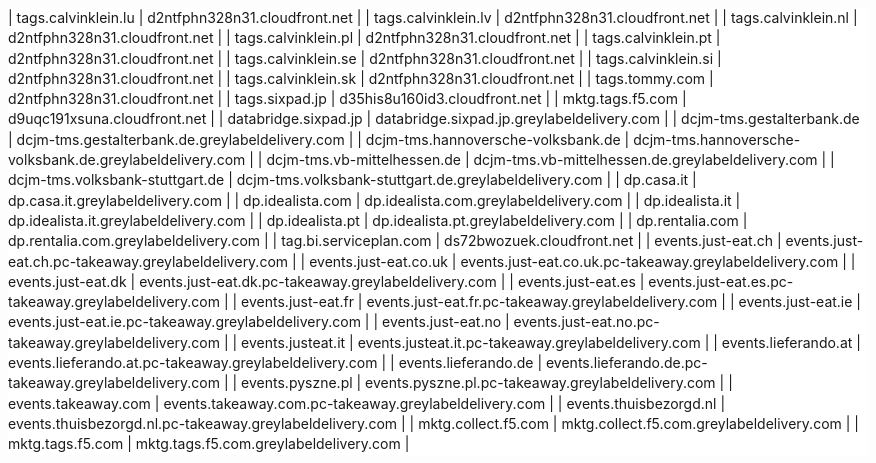 | tags.calvinklein.lu | d2ntfphn328n31.cloudfront.net |
| tags.calvinklein.lv | d2ntfphn328n31.cloudfront.net |
| tags.calvinklein.nl | d2ntfphn328n31.cloudfront.net |
| tags.calvinklein.pl | d2ntfphn328n31.cloudfront.net |
| tags.calvinklein.pt | d2ntfphn328n31.cloudfront.net |
| tags.calvinklein.se | d2ntfphn328n31.cloudfront.net |
| tags.calvinklein.si | d2ntfphn328n31.cloudfront.net |
| tags.calvinklein.sk | d2ntfphn328n31.cloudfront.net |
| tags.tommy.com | d2ntfphn328n31.cloudfront.net |
| tags.sixpad.jp | d35his8u160id3.cloudfront.net |
| mktg.tags.f5.com | d9uqc191xsuna.cloudfront.net |
| databridge.sixpad.jp | databridge.sixpad.jp.greylabeldelivery.com |
| dcjm-tms.gestalterbank.de | dcjm-tms.gestalterbank.de.greylabeldelivery.com |
| dcjm-tms.hannoversche-volksbank.de | dcjm-tms.hannoversche-volksbank.de.greylabeldelivery.com |
| dcjm-tms.vb-mittelhessen.de | dcjm-tms.vb-mittelhessen.de.greylabeldelivery.com |
| dcjm-tms.volksbank-stuttgart.de | dcjm-tms.volksbank-stuttgart.de.greylabeldelivery.com |
| dp.casa.it | dp.casa.it.greylabeldelivery.com |
| dp.idealista.com | dp.idealista.com.greylabeldelivery.com |
| dp.idealista.it | dp.idealista.it.greylabeldelivery.com |
| dp.idealista.pt | dp.idealista.pt.greylabeldelivery.com |
| dp.rentalia.com | dp.rentalia.com.greylabeldelivery.com |
| tag.bi.serviceplan.com | ds72bwozuek.cloudfront.net |
| events.just-eat.ch | events.just-eat.ch.pc-takeaway.greylabeldelivery.com |
| events.just-eat.co.uk | events.just-eat.co.uk.pc-takeaway.greylabeldelivery.com |
| events.just-eat.dk | events.just-eat.dk.pc-takeaway.greylabeldelivery.com |
| events.just-eat.es | events.just-eat.es.pc-takeaway.greylabeldelivery.com |
| events.just-eat.fr | events.just-eat.fr.pc-takeaway.greylabeldelivery.com |
| events.just-eat.ie | events.just-eat.ie.pc-takeaway.greylabeldelivery.com |
| events.just-eat.no | events.just-eat.no.pc-takeaway.greylabeldelivery.com |
| events.justeat.it | events.justeat.it.pc-takeaway.greylabeldelivery.com |
| events.lieferando.at | events.lieferando.at.pc-takeaway.greylabeldelivery.com |
| events.lieferando.de | events.lieferando.de.pc-takeaway.greylabeldelivery.com |
| events.pyszne.pl | events.pyszne.pl.pc-takeaway.greylabeldelivery.com |
| events.takeaway.com | events.takeaway.com.pc-takeaway.greylabeldelivery.com |
| events.thuisbezorgd.nl | events.thuisbezorgd.nl.pc-takeaway.greylabeldelivery.com |
| mktg.collect.f5.com | mktg.collect.f5.com.greylabeldelivery.com |
| mktg.tags.f5.com | mktg.tags.f5.com.greylabeldelivery.com |